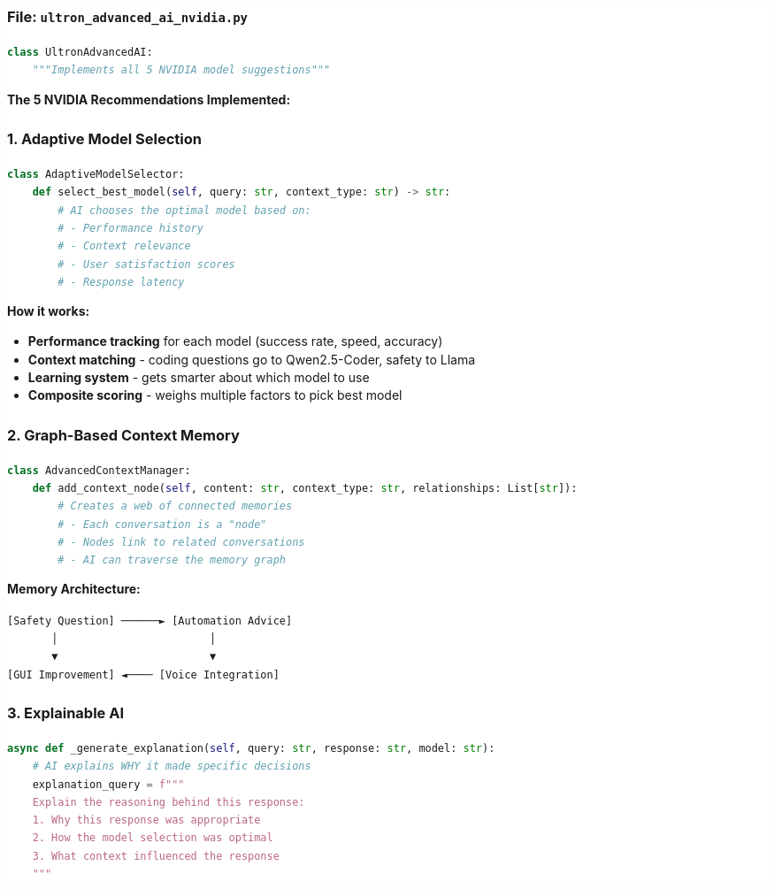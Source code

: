 ### **File: `ultron_advanced_ai_nvidia.py`** 
```python
class UltronAdvancedAI:
    """Implements all 5 NVIDIA model suggestions"""
```

**The 5 NVIDIA Recommendations Implemented:**

### **1. Adaptive Model Selection**
```python
class AdaptiveModelSelector:
    def select_best_model(self, query: str, context_type: str) -> str:
        # AI chooses the optimal model based on:
        # - Performance history
        # - Context relevance  
        # - User satisfaction scores
        # - Response latency
```

**How it works:**
- **Performance tracking** for each model (success rate, speed, accuracy)
- **Context matching** - coding questions go to Qwen2.5-Coder, safety to Llama
- **Learning system** - gets smarter about which model to use
- **Composite scoring** - weighs multiple factors to pick best model

### **2. Graph-Based Context Memory**
```python
class AdvancedContextManager:
    def add_context_node(self, content: str, context_type: str, relationships: List[str]):
        # Creates a web of connected memories
        # - Each conversation is a "node"
        # - Nodes link to related conversations
        # - AI can traverse the memory graph
```

**Memory Architecture:**
```
[Safety Question] ──────► [Automation Advice]
       │                        │
       ▼                        ▼
[GUI Improvement] ◄──── [Voice Integration]
```

### **3. Explainable AI** 
```python
async def _generate_explanation(self, query: str, response: str, model: str):
    # AI explains WHY it made specific decisions
    explanation_query = f"""
    Explain the reasoning behind this response:
    1. Why this response was appropriate
    2. How the model selection was optimal  
    3. What context influenced the response
    """
```
